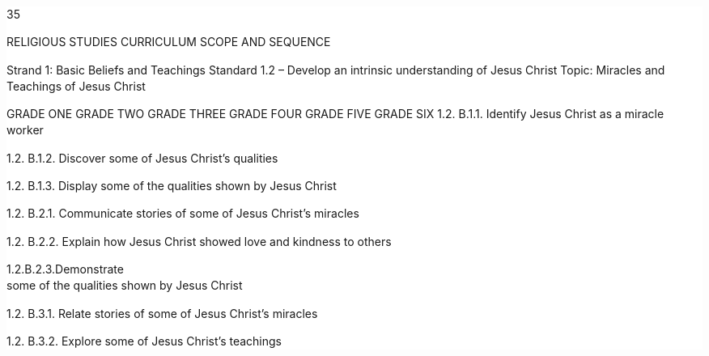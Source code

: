 
 


35 
 
 
RELIGIOUS STUDIES CURRICULUM 
SCOPE AND SEQUENCE  
 
Strand 1:  Basic Beliefs and Teachings 
Standard 1.2 – Develop an intrinsic understanding of Jesus Christ 
Topic:  Miracles and Teachings of Jesus Christ 
 
 
GRADE ONE
GRADE TWO
GRADE THREE
GRADE FOUR
GRADE FIVE
GRADE SIX
1.2. B.1.1. Identify Jesus 
Christ as a miracle 
worker 
 
1.2. B.1.2. Discover 
some of Jesus Christ’s 
qualities 
 
1.2. B.1.3. Display some 
of the qualities shown by 
Jesus Christ 
 
 
 
 
 
 
 
 
1.2. B.2.1. Communicate 
stories of some of Jesus 
Christ’s miracles 
 
1.2. B.2.2. Explain how 
Jesus Christ showed 
love and kindness to 
others 
 
1.2.B.2.3.Demonstrate  
some of the qualities 
shown by Jesus Christ 
 
 
 
 
1.2. B.3.1. Relate stories 
of some of Jesus 
Christ’s miracles 
 
1.2. B.3.2. Explore some 
of Jesus Christ’s 
teachings 
 